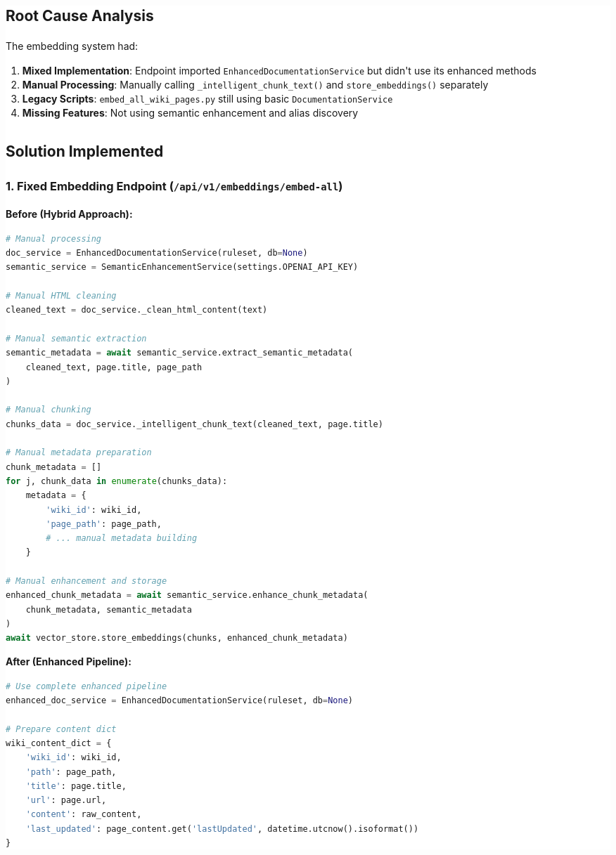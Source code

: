 ## Root Cause Analysis

The embedding system had:
1. **Mixed Implementation**: Endpoint imported `EnhancedDocumentationService` but didn't use its enhanced methods
2. **Manual Processing**: Manually calling `_intelligent_chunk_text()` and `store_embeddings()` separately
3. **Legacy Scripts**: `embed_all_wiki_pages.py` still using basic `DocumentationService`
4. **Missing Features**: Not using semantic enhancement and alias discovery

## Solution Implemented

### 1. Fixed Embedding Endpoint (`/api/v1/embeddings/embed-all`)

**Before (Hybrid Approach):**
```python
# Manual processing
doc_service = EnhancedDocumentationService(ruleset, db=None)
semantic_service = SemanticEnhancementService(settings.OPENAI_API_KEY)

# Manual HTML cleaning
cleaned_text = doc_service._clean_html_content(text)

# Manual semantic extraction
semantic_metadata = await semantic_service.extract_semantic_metadata(
    cleaned_text, page.title, page_path
)

# Manual chunking
chunks_data = doc_service._intelligent_chunk_text(cleaned_text, page.title)

# Manual metadata preparation
chunk_metadata = []
for j, chunk_data in enumerate(chunks_data):
    metadata = {
        'wiki_id': wiki_id,
        'page_path': page_path,
        # ... manual metadata building
    }

# Manual enhancement and storage
enhanced_chunk_metadata = await semantic_service.enhance_chunk_metadata(
    chunk_metadata, semantic_metadata
)
await vector_store.store_embeddings(chunks, enhanced_chunk_metadata)
```

**After (Enhanced Pipeline):**
```python
# Use complete enhanced pipeline
enhanced_doc_service = EnhancedDocumentationService(ruleset, db=None)

# Prepare content dict
wiki_content_dict = {
    'wiki_id': wiki_id,
    'path': page_path,
    'title': page.title,
    'url': page.url,
    'content': raw_content,
    'last_updated': page_content.get('lastUpdated', datetime.utcnow().isoformat())
}

```